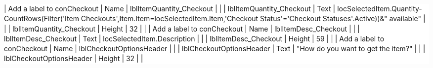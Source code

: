 | Add a label to conCheckout                            | Name                 | lblItemQuantity_Checkout                                                                                                                                                                                                                                                                                                                                                                                                                                                                                                                 |   |
| lblItemQuantity_Checkout                              | Text                 | locSelectedItem.Quantity-CountRows(Filter('Item Checkouts',Item.Item=locSelectedItem.Item,'Checkout Status'='Checkout Statuses'.Active))&" available"                                                                                                                                                                                                                                                                                                                                                                                    |   |
| lblItemQuantity_Checkout                              | Height               | 32                                                                                                                                                                                                                                                                                                                                                                                                                                                                                                                                       |   |
| Add a label to conCheckout                            | Name                 | lblItemDesc_Checkout                                                                                                                                                                                                                                                                                                                                                                                                                                                                                                                     |   |
| lblItemDesc_Checkout                                  | Text                 | locSelectedItem.Description                                                                                                                                                                                                                                                                                                                                                                                                                                                                                                              |   |
| lblItemDesc_Checkout                                  | Height               | 59                                                                                                                                                                                                                                                                                                                                                                                                                                                                                                                                       |   |
| Add a label to conCheckout                            | Name                 | lblCheckoutOptionsHeader                                                                                                                                                                                                                                                                                                                                                                                                                                                                                                                 |   |
| lblCheckoutOptionsHeader                              | Text                 | "How do you want to get the item?"                                                                                                                                                                                                                                                                                                                                                                                                                                                                                                       |   |
| lblCheckoutOptionsHeader                              | Height               | 32                                                                                                                                                                                                                                                                                                                                                                                                                                                                                                                                       |   |
